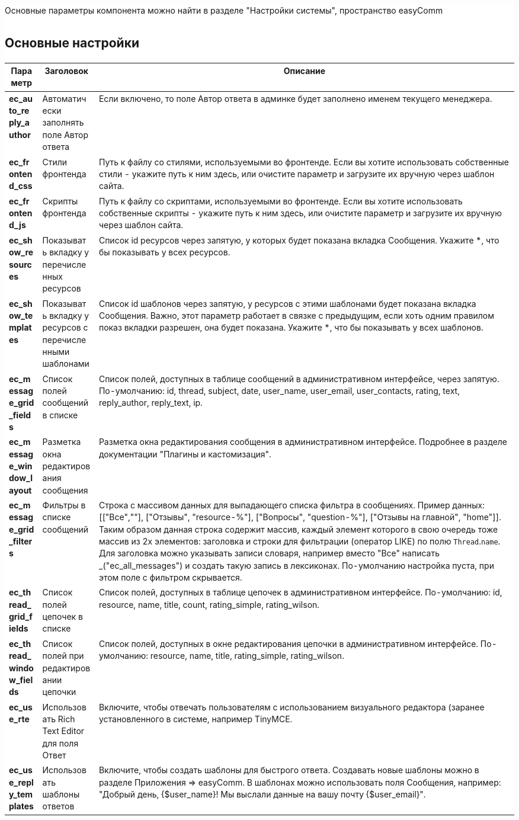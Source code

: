 Основные параметры компонента можно найти в разделе "Настройки системы", пространство easyComm

## Основные настройки

Параметр                     | Заголовок                                                | Описание
-----------------------------|----------------------------------------------------------|---------------------------------------------------------------------------------------------------------------------------------------------------------------------------------------------------------------------------------------------------------------------------------------------------------------------------------------------------------------------------------------------------------------------------------------------------------------------------------------------------------------------------------------------------------------------------------------------
**ec_auto_reply_author**     | Автоматически заполнять поле Автор ответа                | Если включено, то поле Автор ответа в админке будет заполнено именем текущего менеджера.
**ec_frontend_css**          | Стили фронтенда                                          | Путь к файлу со стилями, используемыми во фронтенде. Если вы хотите использовать собственные стили - укажите путь к ним здесь, или очистите параметр и загрузите их вручную через шаблон сайта.
**ec_frontend_js**           | Скрипты фронтенда                                        | Путь к файлу со скриптами, используемыми во фронтенде. Если вы хотите использовать собственные скрипты - укажите путь к ним здесь, или очистите параметр и загрузите их вручную через шаблон сайта.
**ec_show_resources**        | Показывать вкладку у перечисленных ресурсов              | Список id ресурсов через запятую, у которых будет показана вкладка Сообщения. Укажите *, что бы показывать у всех ресурсов.
**ec_show_templates**        | Показывать вкладку у ресурсов с перечисленными шаблонами | Список id шаблонов через запятую, у  ресурсов с этими шаблонами будет показана вкладка Сообщения. Важно, этот параметр работает в связке с предыдущим, если хоть одним правилом показ вкладки разрешен, она будет показана. Укажите *, что бы показывать у всех шаблонов.
**ec_message_grid_fields**   | Список полей сообщений в списке                          | Список полей, доступных в таблице сообщений в административном интерфейсе, через запятую. По-умолчанию: id, thread, subject, date, user_name, user_email, user_contacts, rating, text, reply_author, reply_text, ip.
**ec_message_window_layout** | Разметка окна редактирования сообщения                   | Разметка окна редактирования сообщения в административном интерфейсе. Подробнее в разделе документации "Плагины и кастомизация".
**ec_message_grid_filters**  | Фильтры в списке сообщений                               | Строка с массивом данных для выпадающего списка фильтра в сообщениях. Пример данных: [["Все",""], ["Отзывы", "resource-%"], ["Вопросы", "question-%"], ["Отзывы на главной", "home"]]. Таким образом данная строка содержит массив, каждый элемент которого в свою очередь тоже массив из 2х элементов: заголовка и строки для фильтрации (оператор LIKE) по полю `Thread`.`name`. Для заголовка можно указывать записи словаря, например вместо "Все" написать _("ec_all_messages") и создать такую запись в лексиконах. По-умолчанию настройка пуста, при этом поле с фильтром скрывается.
**ec_thread_grid_fields**    | Список полей цепочек в списке                            | Список полей, доступных в таблице цепочек в административном интерфейсе. По-умолчанию: id, resource, name, title, count, rating_simple, rating_wilson.
**ec_thread_window_fields**  | Список полей при редактировании цепочки                  | Список полей, доступных в окне редактирования цепочки в административном интерфейсе. По-умолчанию: resource, name, title, rating_simple, rating_wilson.
**ec_use_rte**               | Использовать Rich Text Editor для поля Ответ             | Включите, чтобы отвечать пользователям с использованием визуального редактора (заранее установленного в системе, например TinyMCE.
**ec_use_reply_templates**   | Использовать шаблоны ответов                             | Включите, чтобы создать шаблоны для быстрого ответа. Создавать новые шаблоны можно в разделе Приложения => easyComm. В шаблонах можно использовать поля Сообщения, например: "Добрый день, {$user_name}! Мы выслали данные на вашу почту {$user_email}".
